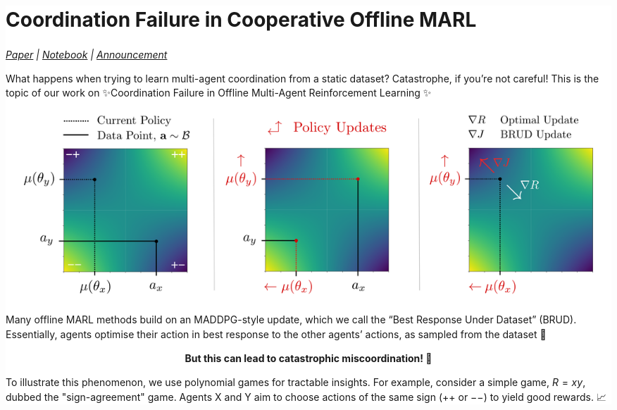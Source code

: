 # Coordination Failure in Cooperative Offline MARL

*[Paper](https://arxiv.org/abs/2407.01343) | [Notebook](https://tinyurl.com/pjap-polygames) | [Announcement](https://x.com/callumtilbury/status/1816489404766224479)*

What happens when trying to learn multi-agent coordination from a static dataset? Catastrophe, if you’re not careful! This is the topic of our work on ✨Coordination Failure in Offline Multi-Agent Reinforcement Learning ✨

<p align="center"><img src="../assets/research/polygames/overview.png" alt="" width="100%"/></p>

Many offline MARL methods build on an MADDPG-style update, which we call the “Best Response Under Dataset” (BRUD). Essentially, agents optimise their action in best response to the other agents’ actions, as sampled from the dataset 🤼

<p align="center">
    <b>But this can lead to catastrophic miscoordination! 🥊</b>
</p>

To illustrate this phenomenon, we use polynomial games for tractable insights. For example, consider a simple game, $R = xy$, dubbed the "sign-agreement" game. Agents X and Y aim to choose actions of the same sign ($++$ or $--$) to yield good rewards. 📈